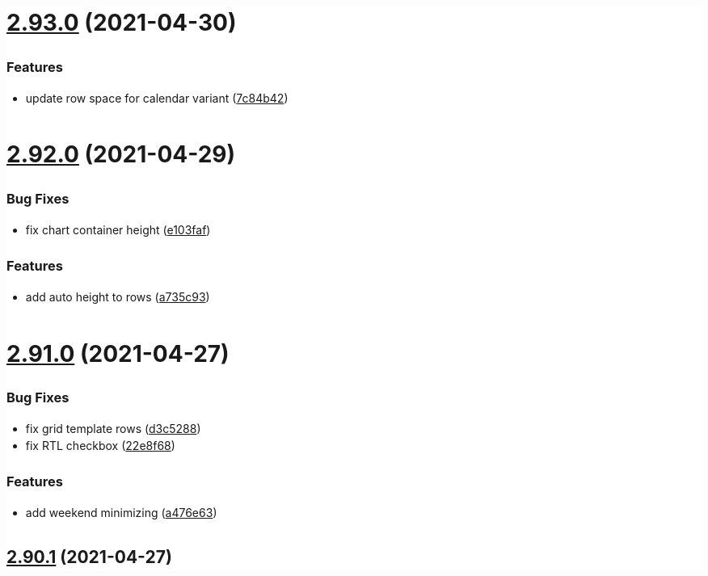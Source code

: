 



# [2.93.0](https://github.com/coingaming/sportsbet-design/compare/v2.92.0...v2.93.0) (2021-04-30)


### Features

* update row space for calendar variant ([7c84b42](https://github.com/coingaming/sportsbet-design/commit/7c84b423c5d350e59aa7934af01461017404d462))





# [2.92.0](https://github.com/coingaming/sportsbet-design/compare/v2.91.0...v2.92.0) (2021-04-29)


### Bug Fixes

* fix chart container height ([e103faf](https://github.com/coingaming/sportsbet-design/commit/e103faf709cdb0796f24d0828a45dbb72348160b))


### Features

* add auto height to rows ([a735c93](https://github.com/coingaming/sportsbet-design/commit/a735c9364456b96437b897c1e53183379c82ecc3))





# [2.91.0](https://github.com/coingaming/sportsbet-design/compare/v2.90.1...v2.91.0) (2021-04-27)


### Bug Fixes

* fix grid template rows ([d3c5288](https://github.com/coingaming/sportsbet-design/commit/d3c5288714da5ec85df886275054b9059683d599))
* fix RTL checkbox ([22e8f68](https://github.com/coingaming/sportsbet-design/commit/22e8f681bcb41d75f4571d917f8dea114691ee1c))


### Features

* add weekend minimizing ([a476e63](https://github.com/coingaming/sportsbet-design/commit/a476e632852009855d6eaed9470a6fd314967a4a))





## [2.90.1](https://github.com/coingaming/sportsbet-design/compare/v2.90.0...v2.90.1) (2021-04-27)
